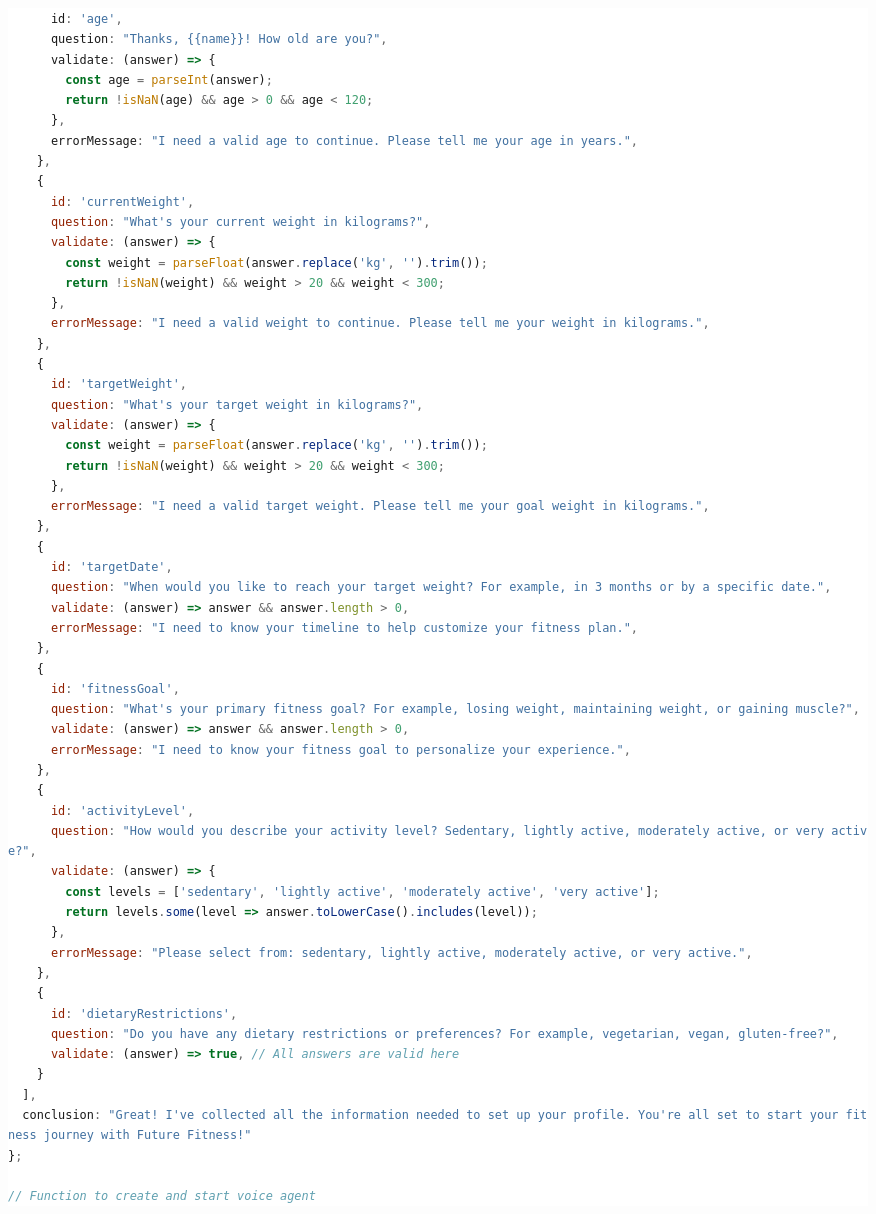 ```javascript
      id: 'age',
      question: "Thanks, {{name}}! How old are you?",
      validate: (answer) => {
        const age = parseInt(answer);
        return !isNaN(age) && age > 0 && age < 120;
      },
      errorMessage: "I need a valid age to continue. Please tell me your age in years.",
    },
    {
      id: 'currentWeight',
      question: "What's your current weight in kilograms?",
      validate: (answer) => {
        const weight = parseFloat(answer.replace('kg', '').trim());
        return !isNaN(weight) && weight > 20 && weight < 300;
      },
      errorMessage: "I need a valid weight to continue. Please tell me your weight in kilograms.",
    },
    {
      id: 'targetWeight',
      question: "What's your target weight in kilograms?",
      validate: (answer) => {
        const weight = parseFloat(answer.replace('kg', '').trim());
        return !isNaN(weight) && weight > 20 && weight < 300;
      },
      errorMessage: "I need a valid target weight. Please tell me your goal weight in kilograms.",
    },
    {
      id: 'targetDate',
      question: "When would you like to reach your target weight? For example, in 3 months or by a specific date.",
      validate: (answer) => answer && answer.length > 0,
      errorMessage: "I need to know your timeline to help customize your fitness plan.",
    },
    {
      id: 'fitnessGoal',
      question: "What's your primary fitness goal? For example, losing weight, maintaining weight, or gaining muscle?",
      validate: (answer) => answer && answer.length > 0,
      errorMessage: "I need to know your fitness goal to personalize your experience.",
    },
    {
      id: 'activityLevel',
      question: "How would you describe your activity level? Sedentary, lightly active, moderately active, or very active?",
      validate: (answer) => {
        const levels = ['sedentary', 'lightly active', 'moderately active', 'very active'];
        return levels.some(level => answer.toLowerCase().includes(level));
      },
      errorMessage: "Please select from: sedentary, lightly active, moderately active, or very active.",
    },
    {
      id: 'dietaryRestrictions',
      question: "Do you have any dietary restrictions or preferences? For example, vegetarian, vegan, gluten-free?",
      validate: (answer) => true, // All answers are valid here
    }
  ],
  conclusion: "Great! I've collected all the information needed to set up your profile. You're all set to start your fitness journey with Future Fitness!"
};

// Function to create and start voice agent
```